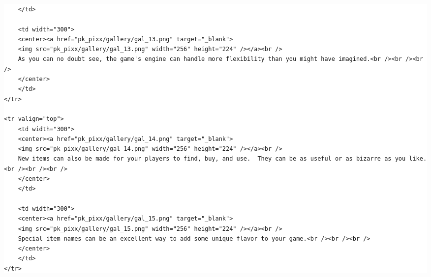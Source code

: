 		</td>

		<td width="300">
		<center><a href="pk_pixx/gallery/gal_13.png" target="_blank">
		<img src="pk_pixx/gallery/gal_13.png" width="256" height="224" /></a><br />
		As you can no doubt see, the game's engine can handle more flexibility than you might have imagined.<br /><br /><br />
		</center>
		</td>
	</tr>

	<tr valign="top">
		<td width="300">
		<center><a href="pk_pixx/gallery/gal_14.png" target="_blank">
		<img src="pk_pixx/gallery/gal_14.png" width="256" height="224" /></a><br />
		New items can also be made for your players to find, buy, and use.  They can be as useful or as bizarre as you like.<br /><br /><br />
		</center>
		</td>

		<td width="300">
		<center><a href="pk_pixx/gallery/gal_15.png" target="_blank">
		<img src="pk_pixx/gallery/gal_15.png" width="256" height="224" /></a><br />
		Special item names can be an excellent way to add some unique flavor to your game.<br /><br /><br />
		</center>
		</td>
	</tr>
